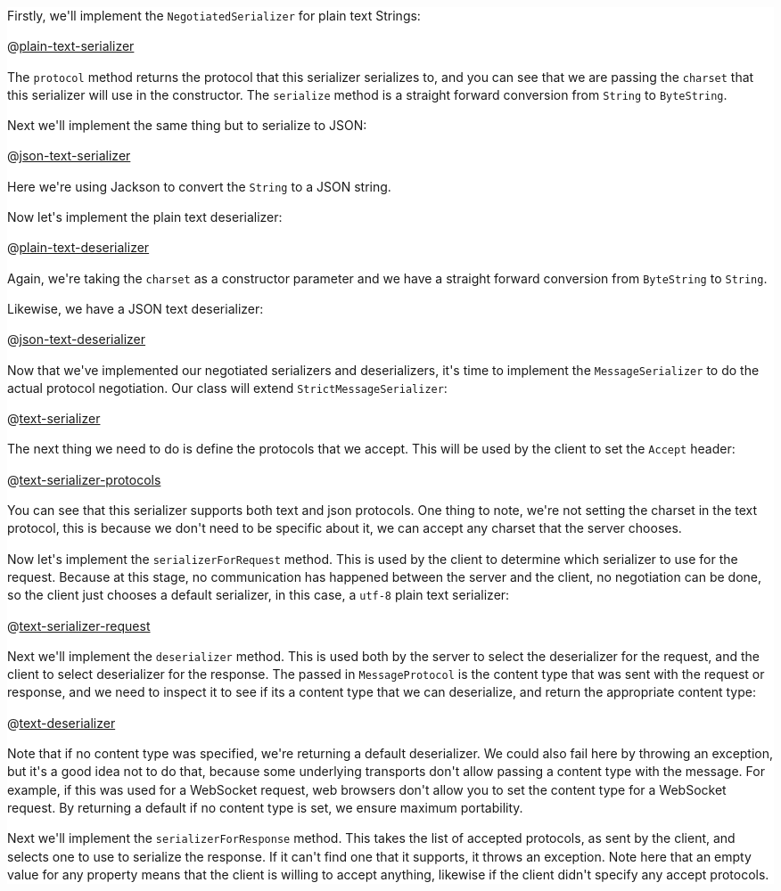Firstly, we'll implement the `NegotiatedSerializer` for plain text Strings:

@[plain-text-serializer](code/docs/services/MessageSerializers.java)

The `protocol` method returns the protocol that this serializer serializes to, and you can see that we are passing the `charset` that this serializer will use in the constructor.  The `serialize` method is a straight forward conversion from `String` to `ByteString`.

Next we'll implement the same thing but to serialize to JSON:

@[json-text-serializer](code/docs/services/MessageSerializers.java)

Here we're using Jackson to convert the `String` to a JSON string.

Now let's implement the plain text deserializer:

@[plain-text-deserializer](code/docs/services/MessageSerializers.java)

Again, we're taking the `charset` as a constructor parameter and we have a straight forward conversion from `ByteString` to `String`.

Likewise, we have a JSON text deserializer:

@[json-text-deserializer](code/docs/services/MessageSerializers.java)

Now that we've implemented our negotiated serializers and deserializers, it's time to implement the `MessageSerializer` to do the actual protocol negotiation.  Our class will extend `StrictMessageSerializer`:

@[text-serializer](code/docs/services/MessageSerializers.java)

The next thing we need to do is define the protocols that we accept.  This will be used by the client to set the `Accept` header:

@[text-serializer-protocols](code/docs/services/MessageSerializers.java)

You can see that this serializer supports both text and json protocols.  One thing to note, we're not setting the charset in the text protocol, this is because we don't need to be specific about it, we can accept any charset that the server chooses.

Now let's implement the `serializerForRequest` method.  This is used by the client to determine which serializer to use for the request.  Because at this stage, no communication has happened between the server and the client, no negotiation can be done, so the client just chooses a default serializer, in this case, a `utf-8` plain text serializer:

@[text-serializer-request](code/docs/services/MessageSerializers.java)

Next we'll implement the `deserializer` method.  This is used both by the server to select the deserializer for the request, and the client to select deserializer for the response.  The passed in `MessageProtocol` is the content type that was sent with the request or response, and we need to inspect it to see if its a content type that we can deserialize, and return the appropriate content type:

@[text-deserializer](code/docs/services/MessageSerializers.java)

Note that if no content type was specified, we're returning a default deserializer.  We could also fail here by throwing an exception, but it's a good idea not to do that, because some underlying transports don't allow passing a content type with the message.  For example, if this was used for a WebSocket request, web browsers don't allow you to set the content type for a WebSocket request.  By returning a default if no content type is set, we ensure maximum portability.

Next we'll implement the `serializerForResponse` method.  This takes the list of accepted protocols, as sent by the client, and selects one to use to serialize the response.  If it can't find one that it supports, it throws an exception.  Note here that an empty value for any property means that the client is willing to accept anything, likewise if the client didn't specify any accept protocols.
